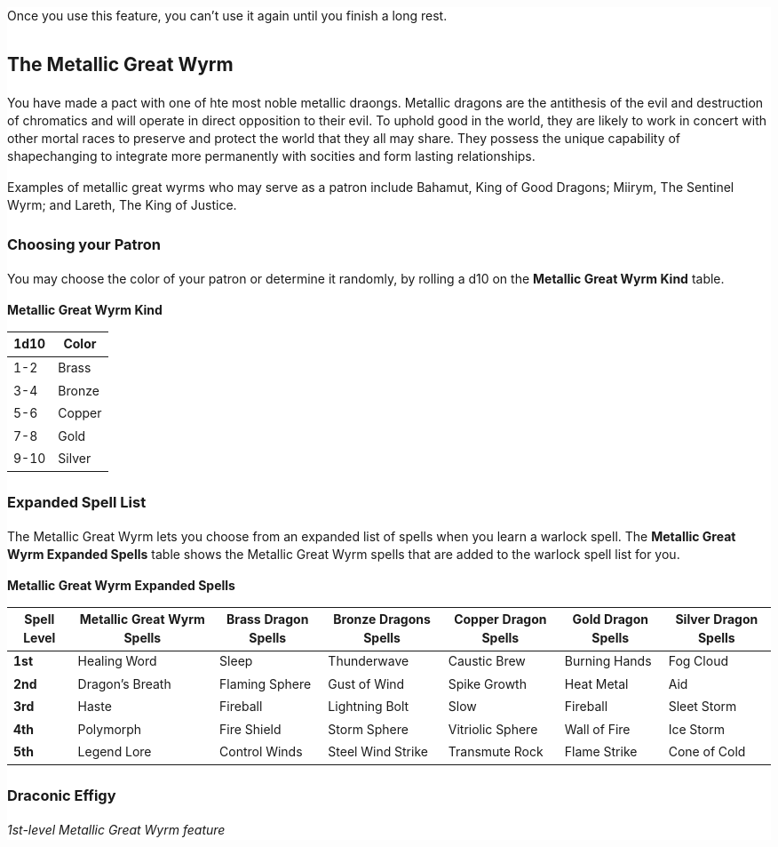 Once you use this feature, you can’t use it again until you finish a long rest.

## The Metallic Great Wyrm

You have made a pact with one of hte most noble metallic draongs. Metallic dragons are the antithesis of the evil and destruction of chromatics and will operate in direct opposition to their evil. To uphold good in the world, they are likely to work in concert with other mortal races to preserve and protect the world that they all may share. They possess the unique capability of shapechanging to integrate more permanently with socities and form lasting relationships.

Examples of metallic great wyrms who may serve as a patron include Bahamut, King of Good Dragons; Miirym, The Sentinel Wyrm; and Lareth, The King of Justice.

### Choosing your Patron

You may choose the color of your patron or determine it randomly, by rolling a d10 on the **Metallic Great Wyrm Kind** table.

**Metallic Great Wyrm Kind**

| 1d10 | Color |
| ---- | ----- |
| 1-2  | Brass |
| 3-4| Bronze |
| 5-6| Copper |
| 7-8| Gold |
| 9-10| Silver |

### Expanded Spell List

The Metallic Great Wyrm lets you choose from an expanded list of spells when you learn a warlock spell. The **Metallic Great Wyrm Expanded Spells** table shows the Metallic Great Wyrm spells that are added to the warlock spell list for you.

**Metallic Great Wyrm Expanded Spells**

|Spell Level|Metallic Great Wyrm Spells|Brass Dragon Spells|Bronze Dragons Spells|Copper Dragon Spells|Gold Dragon Spells|Silver Dragon Spells|
|---|---|---|---|---|---|---|
|**1st**|Healing Word|Sleep|Thunderwave|Caustic Brew|Burning Hands|Fog Cloud|
|**2nd**|Dragon’s Breath|Flaming Sphere|Gust of Wind|Spike Growth|Heat Metal|Aid|
|**3rd**|Haste|Fireball|Lightning Bolt|Slow|Fireball|Sleet Storm|
|**4th**|Polymorph|Fire Shield|Storm Sphere|Vitriolic Sphere|Wall of Fire|Ice Storm|
|**5th**|Legend Lore|Control Winds|Steel Wind Strike|Transmute Rock|Flame Strike|Cone of Cold|

### Draconic Effigy 
*1st-level Metallic Great Wyrm feature*
